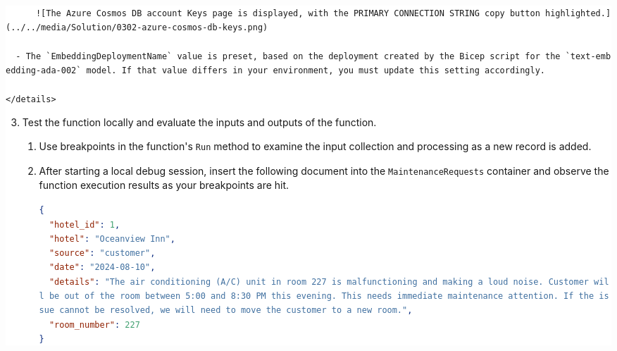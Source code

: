           ![The Azure Cosmos DB account Keys page is displayed, with the PRIMARY CONNECTION STRING copy button highlighted.](../../media/Solution/0302-azure-cosmos-db-keys.png)

      - The `EmbeddingDeploymentName` value is preset, based on the deployment created by the Bicep script for the `text-embedding-ada-002` model. If that value differs in your environment, you must update this setting accordingly.

    </details>

3. Test the function locally and evaluate the inputs and outputs of the function.
   1. Use breakpoints in the function's `Run` method to examine the input collection and processing as a new record is added.
   2. After starting a local debug session, insert the following document into the `MaintenanceRequests` container and observe the function execution results as your breakpoints are hit.

      ```json
      {
        "hotel_id": 1, 
        "hotel": "Oceanview Inn",
        "source": "customer",
        "date": "2024-08-10",
        "details": "The air conditioning (A/C) unit in room 227 is malfunctioning and making a loud noise. Customer will be out of the room between 5:00 and 8:30 PM this evening. This needs immediate maintenance attention. If the issue cannot be resolved, we will need to move the customer to a new room.",
        "room_number": 227
      }
      ```
